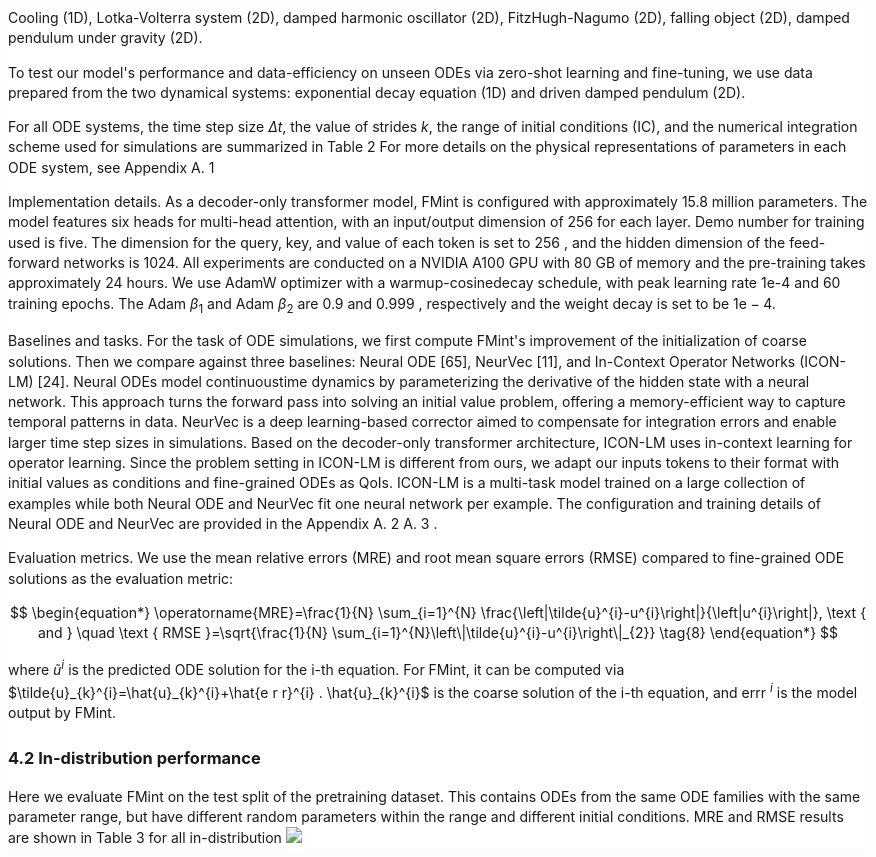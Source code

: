 Cooling (1D), Lotka-Volterra system (2D), damped harmonic oscillator (2D), FitzHugh-Nagumo (2D), falling object (2D), damped pendulum under gravity (2D).

To test our model's performance and data-efficiency on unseen ODEs via zero-shot learning and fine-tuning, we use data prepared from the two dynamical systems: exponential decay equation (1D) and driven damped pendulum (2D).

For all ODE systems, the time step size $\Delta t$, the value of strides $k$, the range of initial conditions (IC), and the numerical integration scheme used for simulations are summarized in Table 2 For more details on the physical representations of parameters in each ODE system, see Appendix A. 1

Implementation details. As a decoder-only transformer model, FMint is configured with approximately 15.8 million parameters. The model features six heads for multi-head attention, with an input/output dimension of 256 for each layer. Demo number for training used is five. The dimension for the query, key, and value of each token is set to 256 , and the hidden dimension of the feed-forward networks is 1024. All experiments are conducted on a NVIDIA A100 GPU with $80 \mathrm{~GB}$ of memory and the pre-training takes approximately 24 hours. We use AdamW optimizer with a warmup-cosinedecay schedule, with peak learning rate 1e-4 and 60 training epochs. The Adam $\beta_{1}$ and Adam $\beta_{2}$ are 0.9 and 0.999 , respectively and the weight decay is set to be $1 \mathrm{e}-4$.

Baselines and tasks. For the task of ODE simulations, we first compute FMint's improvement of the initialization of coarse solutions. Then we compare against three baselines: Neural ODE [65], NeurVec [11], and In-Context Operator Networks (ICON-LM) [24]. Neural ODEs model continuoustime dynamics by parameterizing the derivative of the hidden state with a neural network. This approach turns the forward pass into solving an initial value problem, offering a memory-efficient way to capture temporal patterns in data. NeurVec is a deep learning-based corrector aimed to compensate for integration errors and enable larger time step sizes in simulations. Based on the decoder-only transformer architecture, ICON-LM uses in-context learning for operator learning. Since the problem setting in ICON-LM is different from ours, we adapt our inputs tokens to their format with initial values as conditions and fine-grained ODEs as QoIs. ICON-LM is a multi-task model trained on a large collection of examples while both Neural ODE and NeurVec fit one neural network per example. The configuration and training details of Neural ODE and NeurVec are provided in the Appendix A. 2 A. 3 .

Evaluation metrics. We use the mean relative errors (MRE) and root mean square errors (RMSE) compared to fine-grained ODE solutions as the evaluation metric:

$$
\begin{equation*}
\operatorname{MRE}=\frac{1}{N} \sum_{i=1}^{N} \frac{\left|\tilde{u}^{i}-u^{i}\right|}{\left|u^{i}\right|}, \text { and } \quad \text { RMSE }=\sqrt{\frac{1}{N} \sum_{i=1}^{N}\left\|\tilde{u}^{i}-u^{i}\right\|_{2}} \tag{8}
\end{equation*}
$$

where $\tilde{u}^{i}$ is the predicted ODE solution for the i-th equation. For FMint, it can be computed via $\tilde{u}_{k}^{i}=\hat{u}_{k}^{i}+\hat{e r r}^{i} . \hat{u}_{k}^{i}$ is the coarse solution of the i-th equation, and errr ${ }^{i}$ is the model output by FMint.

### 4.2 In-distribution performance

Here we evaluate FMint on the test split of the pretraining dataset. This contains ODEs from the same ODE families with the same parameter range, but have different random parameters within the range and different initial conditions. MRE and RMSE results are shown in Table 3 for all in-distribution
![](https://cdn.mathpix.com/cropped/2024_06_04_d0ac8d01bd923307fd55g-07.jpg?height=472&width=650&top_left_y=287&top_left_x=369)
